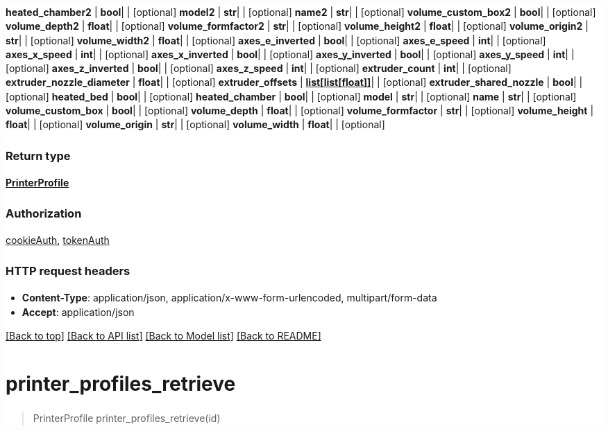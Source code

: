  **heated_chamber2** | **bool**|  | [optional] 
 **model2** | **str**|  | [optional] 
 **name2** | **str**|  | [optional] 
 **volume_custom_box2** | **bool**|  | [optional] 
 **volume_depth2** | **float**|  | [optional] 
 **volume_formfactor2** | **str**|  | [optional] 
 **volume_height2** | **float**|  | [optional] 
 **volume_origin2** | **str**|  | [optional] 
 **volume_width2** | **float**|  | [optional] 
 **axes_e_inverted** | **bool**|  | [optional] 
 **axes_e_speed** | **int**|  | [optional] 
 **axes_x_speed** | **int**|  | [optional] 
 **axes_x_inverted** | **bool**|  | [optional] 
 **axes_y_inverted** | **bool**|  | [optional] 
 **axes_y_speed** | **int**|  | [optional] 
 **axes_z_inverted** | **bool**|  | [optional] 
 **axes_z_speed** | **int**|  | [optional] 
 **extruder_count** | **int**|  | [optional] 
 **extruder_nozzle_diameter** | **float**|  | [optional] 
 **extruder_offsets** | [**list[list[float]]**](list[float].md)|  | [optional] 
 **extruder_shared_nozzle** | **bool**|  | [optional] 
 **heated_bed** | **bool**|  | [optional] 
 **heated_chamber** | **bool**|  | [optional] 
 **model** | **str**|  | [optional] 
 **name** | **str**|  | [optional] 
 **volume_custom_box** | **bool**|  | [optional] 
 **volume_depth** | **float**|  | [optional] 
 **volume_formfactor** | **str**|  | [optional] 
 **volume_height** | **float**|  | [optional] 
 **volume_origin** | **str**|  | [optional] 
 **volume_width** | **float**|  | [optional] 

### Return type

[**PrinterProfile**](PrinterProfile.md)

### Authorization

[cookieAuth](../README.md#cookieAuth), [tokenAuth](../README.md#tokenAuth)

### HTTP request headers

 - **Content-Type**: application/json, application/x-www-form-urlencoded, multipart/form-data
 - **Accept**: application/json

[[Back to top]](#) [[Back to API list]](../README.md#documentation-for-api-endpoints) [[Back to Model list]](../README.md#documentation-for-models) [[Back to README]](../README.md)

# **printer_profiles_retrieve**
> PrinterProfile printer_profiles_retrieve(id)
